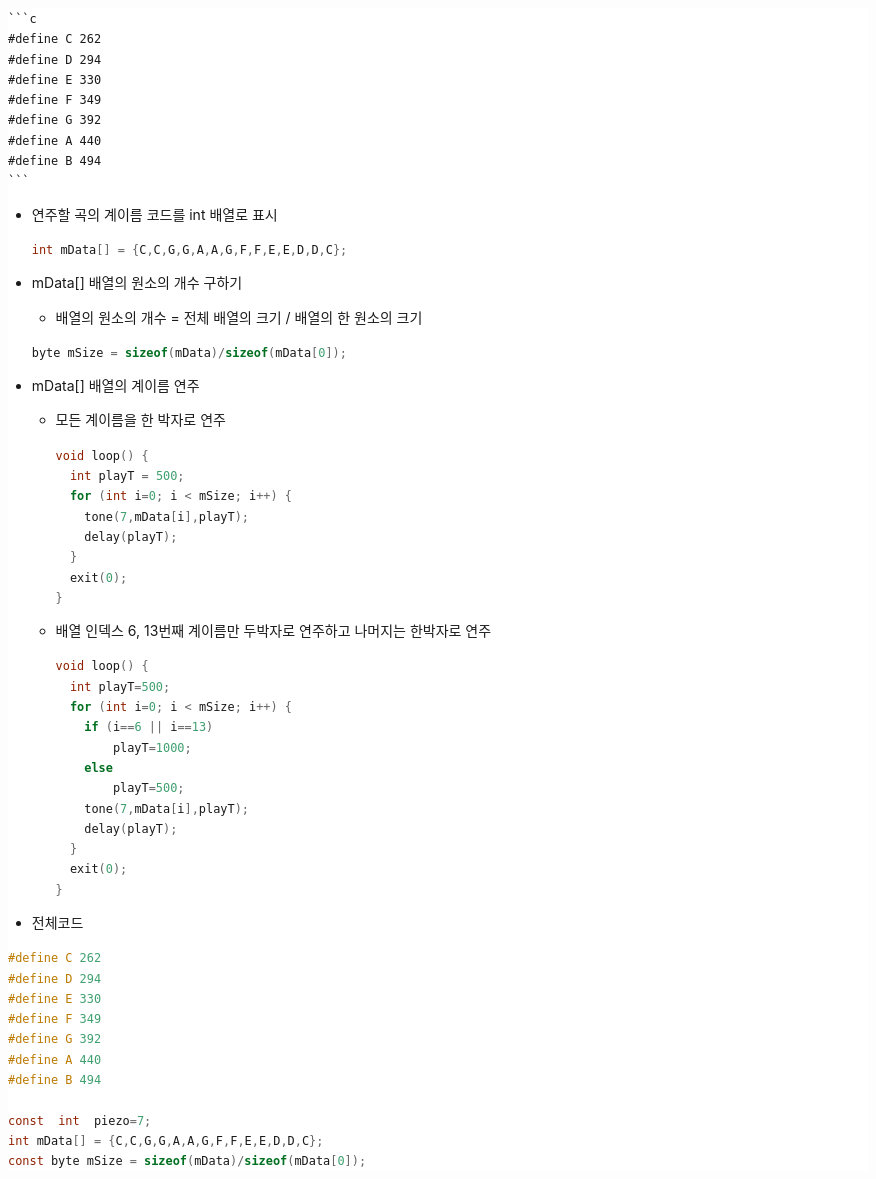 	```c
	#define C 262
	#define D 294
	#define E 330
	#define F 349
	#define G 392
	#define A 440
	#define B 494
	```
- 연주할 곡의 계이름 코드를 int 배열로 표시

	```c
	int mData[] = {C,C,G,G,A,A,G,F,F,E,E,D,D,C};
	```

- mData[] 배열의 원소의 개수 구하기
	- 배열의 원소의 개수 = 전체 배열의 크기 / 배열의 한 원소의 크기
	
	```c
	byte mSize = sizeof(mData)/sizeof(mData[0]);
	```
	
- mData[] 배열의 계이름 연주 
	- 모든 계이름을 한 박자로 연주

		```c
		void loop() {
		  int playT = 500;
		  for (int i=0; i < mSize; i++) {
		    tone(7,mData[i],playT);
		    delay(playT);
		  }
		  exit(0);
		}
		```

	- 배열 인덱스 6, 13번째 계이름만 두박자로 연주하고 나머지는 한박자로 연주

		```c
		void loop() {
		  int playT=500;
		  for (int i=0; i < mSize; i++) {
		    if (i==6 || i==13)
		    	playT=1000;
		    else
		    	playT=500;
		    tone(7,mData[i],playT);
		    delay(playT);
		  }
		  exit(0);
		}
		```
- 전체코드

```c
#define C 262
#define D 294
#define E 330
#define F 349
#define G 392
#define A 440
#define B 494

const  int  piezo=7;
int mData[] = {C,C,G,G,A,A,G,F,F,E,E,D,D,C};
const byte mSize = sizeof(mData)/sizeof(mData[0]);

```